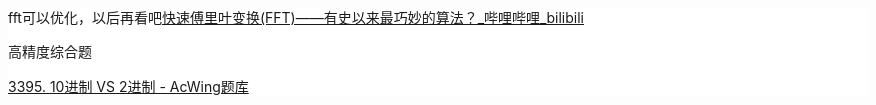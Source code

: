 

fft可以优化，以后再看吧[快速傅里叶变换(FFT)——有史以来最巧妙的算法？_哔哩哔哩_bilibili](https://www.bilibili.com/video/BV1za411F76U/?spm_id_from=333.337.search-card.all.click&vd_source=5a374f315281b0338a0b7fd69b8b8e98)





高精度综合题

[3395. 10进制 VS 2进制 - AcWing题库](https://www.acwing.com/problem/content/description/3398/)